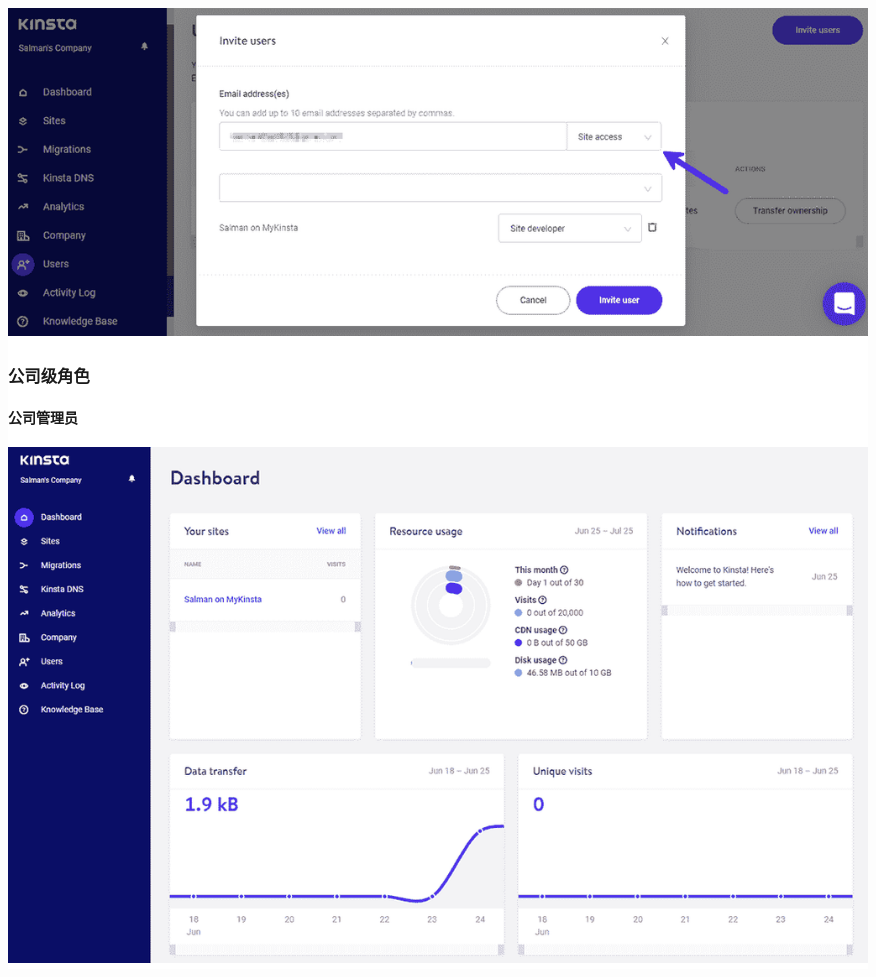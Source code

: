 !["<yoastmark](img/5b95c864ed23839f98cba77c5c2f23bf.png)

### 公司级角色

#### 公司管理员

![The 'Company Administrator' dashboard in MyKinsta](img/e24a6d9f3011ea978ad6de673832fab3.png)
